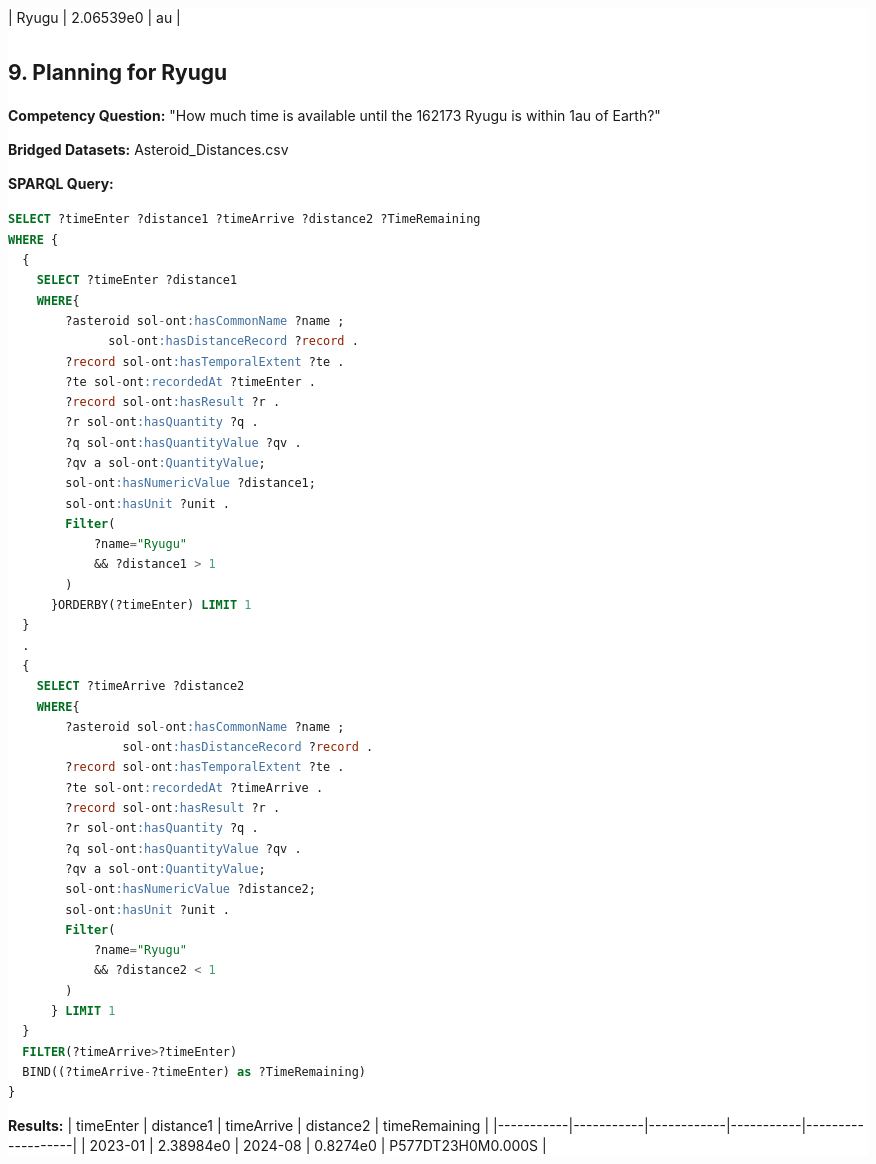 | Ryugu | 2.06539e0 | au |


## 9. Planning for Ryugu
**Competency Question:** "How much time is available until the 162173 Ryugu is within 1au of Earth?"

**Bridged Datasets:** Asteroid_Distances.csv

**SPARQL Query:**
```sql
SELECT ?timeEnter ?distance1 ?timeArrive ?distance2 ?TimeRemaining
WHERE {  
  {
    SELECT ?timeEnter ?distance1
    WHERE{
        ?asteroid sol-ont:hasCommonName ?name ;
              sol-ont:hasDistanceRecord ?record .
        ?record sol-ont:hasTemporalExtent ?te .
        ?te sol-ont:recordedAt ?timeEnter .
        ?record sol-ont:hasResult ?r .
        ?r sol-ont:hasQuantity ?q .
        ?q sol-ont:hasQuantityValue ?qv .
        ?qv a sol-ont:QuantityValue;
        sol-ont:hasNumericValue ?distance1;
        sol-ont:hasUnit ?unit .      
        Filter(
            ?name="Ryugu"
            && ?distance1 > 1
        ) 
      }ORDERBY(?timeEnter) LIMIT 1
  }
  .
  {
    SELECT ?timeArrive ?distance2
    WHERE{
        ?asteroid sol-ont:hasCommonName ?name ;
                sol-ont:hasDistanceRecord ?record .
        ?record sol-ont:hasTemporalExtent ?te .
        ?te sol-ont:recordedAt ?timeArrive .
        ?record sol-ont:hasResult ?r .
        ?r sol-ont:hasQuantity ?q .
        ?q sol-ont:hasQuantityValue ?qv .
        ?qv a sol-ont:QuantityValue;
        sol-ont:hasNumericValue ?distance2;
        sol-ont:hasUnit ?unit .      
        Filter(
            ?name="Ryugu"
            && ?distance2 < 1
        )
      } LIMIT 1
  }
  FILTER(?timeArrive>?timeEnter)
  BIND((?timeArrive-?timeEnter) as ?TimeRemaining)
}  
```
**Results:**
| timeEnter | distance1 | timeArrive | distance2 | timeRemaining     |
|-----------|-----------|------------|-----------|-------------------|
| 2023-01   | 2.38984e0 | 2024-08    | 0.8274e0  | P577DT23H0M0.000S |
